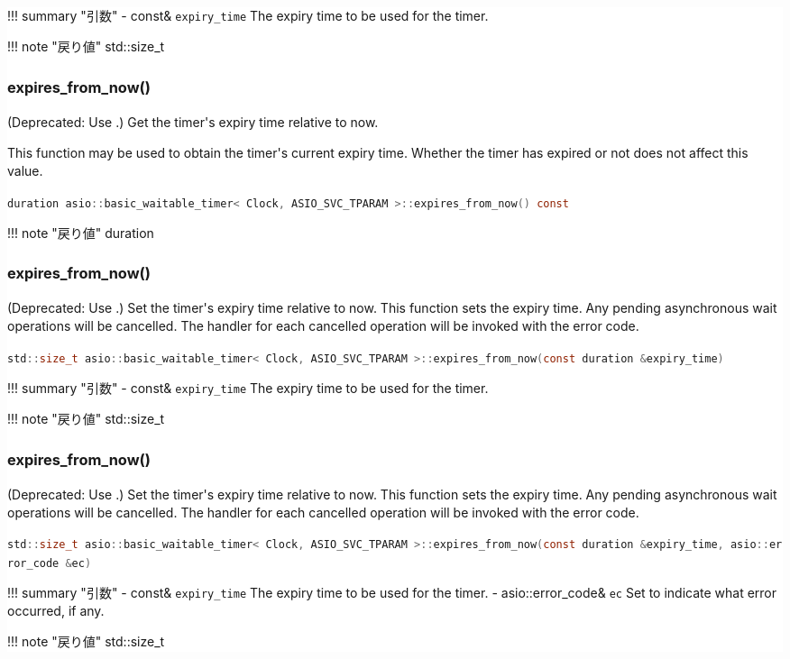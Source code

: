 !!! summary "引数"
	- const& `expiry_time` The expiry time to be used for the timer.

!!! note "戻り値"
	std::size_t



### expires_from_now()
(Deprecated: Use .) Get the timer's expiry time relative to now.

This function may be used to obtain the timer's current expiry time. Whether the timer has expired or not does not affect this value. 
```c
duration asio::basic_waitable_timer< Clock, ASIO_SVC_TPARAM >::expires_from_now() const
```

!!! note "戻り値"
	duration



### expires_from_now()


(Deprecated: Use .) Set the timer's expiry time relative to now. This function sets the expiry time. Any pending asynchronous wait operations will be cancelled. The handler for each cancelled operation will be invoked with the  error code.
```c
std::size_t asio::basic_waitable_timer< Clock, ASIO_SVC_TPARAM >::expires_from_now(const duration &expiry_time)
```

!!! summary "引数"
	- const& `expiry_time` The expiry time to be used for the timer.

!!! note "戻り値"
	std::size_t



### expires_from_now()


(Deprecated: Use .) Set the timer's expiry time relative to now. This function sets the expiry time. Any pending asynchronous wait operations will be cancelled. The handler for each cancelled operation will be invoked with the  error code.
```c
std::size_t asio::basic_waitable_timer< Clock, ASIO_SVC_TPARAM >::expires_from_now(const duration &expiry_time, asio::error_code &ec)
```

!!! summary "引数"
	- const& `expiry_time` The expiry time to be used for the timer.
	- asio::error_code& `ec` Set to indicate what error occurred, if any.

!!! note "戻り値"
	std::size_t

